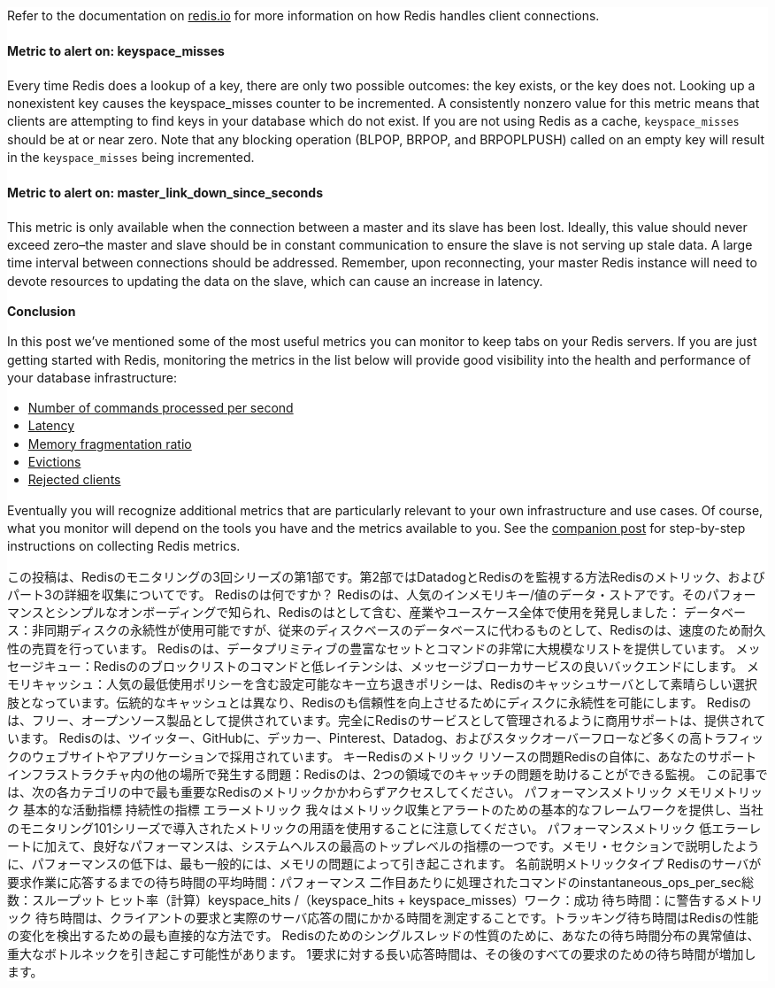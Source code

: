 Refer to the documentation on [redis.io](http://redis.io/topics/clients) for more information on how Redis handles client connections.

#### Metric to alert on: keyspace\_misses

Every time Redis does a lookup of a key, there are only two possible outcomes: the key exists, or the key does not. Looking up a nonexistent key causes the keyspace\_misses counter to be incremented. A consistently nonzero value for this metric means that clients are attempting to find keys in your database which do not exist. If you are not using Redis as a cache, `keyspace_misses` should be at or near zero. Note that any blocking operation (BLPOP, BRPOP, and BRPOPLPUSH) called on an empty key will result in the `keyspace_misses` being incremented.

#### Metric to alert on: master\_link\_down\_since\_seconds

This metric is only available when the connection between a master and its slave has been lost. Ideally, this value should never exceed zero–the master and slave should be in constant communication to ensure the slave is not serving up stale data. A large time interval between connections should be addressed. Remember, upon reconnecting, your master Redis instance will need to devote resources to updating the data on the slave, which can cause an increase in latency.

**Conclusion**

In this post we’ve mentioned some of the most useful metrics you can monitor to keep tabs on your Redis servers. If you are just getting started with Redis, monitoring the metrics in the list below will provide good visibility into the health and performance of your database infrastructure:

-   [Number of commands processed per second](#performance-metrics)
-   [Latency](#performance-metrics)
-   [Memory fragmentation ratio](#memory-metrics)
-   [Evictions](#memory-metrics)
-   [Rejected clients](#error-metrics)

Eventually you will recognize additional metrics that are particularly relevant to your own infrastructure and use cases. Of course, what you monitor will depend on the tools you have and the metrics available to you. See the [companion post](https://www.datadoghq.com/blog/how-to-collect-redis-metrics) for step-by-step instructions on collecting Redis metrics.


この投稿は、Redisのモニタリングの3回シリーズの第1部です。第2部ではDatadogとRedisのを監視する方法Redisのメトリック、およびパート3の詳細を収集についてです。
Redisのは何ですか？
Redisのは、人気のインメモリキー/値のデータ・ストアです。そのパフォーマンスとシンプルなオンボーディングで知られ、Redisのはとして含む、産業やユースケース全体で使用を発見しました：
データベース：非同期ディスクの永続性が使用可能ですが、従来のディスクベースのデータベースに代わるものとして、Redisのは、速度のため耐久性の売買を行っています。 Redisのは、データプリミティブの豊富なセットとコマンドの非常に大規模なリストを提供しています。
メッセージキュー：Redisののブロックリストのコマンドと低レイテンシは、メッセージブローカサービスの良いバックエンドにします。
メモリキャッシュ：人気の最低使用ポリシーを含む設定可能なキー立ち退きポリシーは、Redisのキャッシュサーバとして素晴らしい選択肢となっています。伝統的なキャッシュとは異なり、Redisのも信頼性を向上させるためにディスクに永続性を可能にします。
Redisのは、フリー、オープンソース製品として提供されています。完全にRedisのサービスとして管理されるように商用サポートは、提供されています。
Redisのは、ツイッター、GitHubに、デッカー、Pinterest、Datadog、およびスタックオーバーフローなど多くの高トラフィックのウェブサイトやアプリケーションで採用されています。
キーRedisのメトリック
リソースの問題Redisの自体に、あなたのサポートインフラストラクチャ内の他の場所で発生する問題：Redisのは、2つの領域でのキャッチの問題を助けることができる監視。
この記事では、次の各カテゴリの中で最も重要なRedisのメトリックかかわらずアクセスしてください。
パフォーマンスメトリック
メモリメトリック
基本的な活動指標
持続性の指標
エラーメトリック
我々はメトリック収集とアラートのための基本的なフレームワークを提供し、当社のモニタリング101シリーズで導入されたメトリックの用語を使用することに注意してください。
パフォーマンスメトリック
低エラーレートに加えて、良好なパフォーマンスは、システムヘルスの最高のトップレベルの指標の一つです。メモリ・セクションで説明したように、パフォーマンスの低下は、最も一般的には、メモリの問題によって引き起こされます。
名前説明メトリックタイプ
Redisのサーバが要求作業に応答するまでの待ち時間の平均時間：パフォーマンス
二作目あたりに処理されたコマンドのinstantaneous_ops_per_sec総数：スループット
ヒット率（計算）keyspace_hits /（keyspace_hits + keyspace_misses）ワーク：成功
待ち時間：に警告するメトリック
待ち時間は、クライアントの要求と実際のサーバ応答の間にかかる時間を測定することです。トラッキング待ち時間はRedisの性能の変化を検出するための最も直接的な方法です。 Redisのためのシングルスレッドの性質のために、あなたの待ち時間分布の異常値は、重大なボトルネックを引き起こす可能性があります。 1要求に対する長い応答時間は、その後のすべての要求のための待ち時間が増加します。